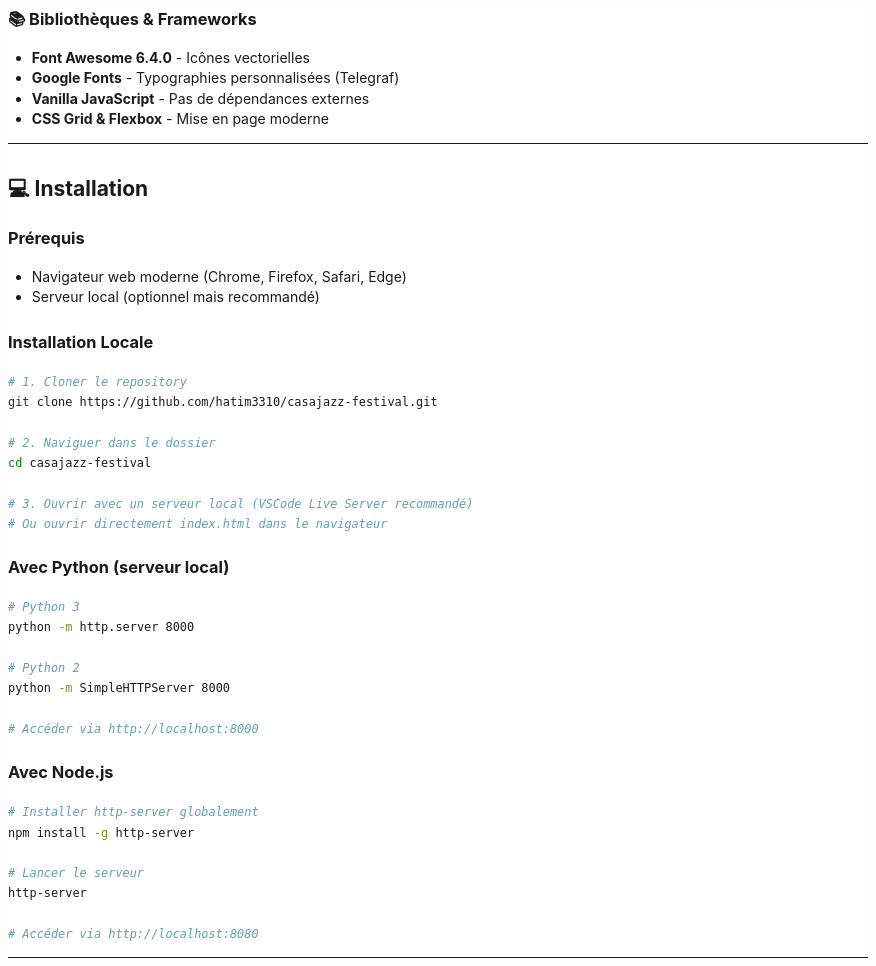 ### 📚 **Bibliothèques & Frameworks**
- **Font Awesome 6.4.0** - Icônes vectorielles
- **Google Fonts** - Typographies personnalisées (Telegraf)
- **Vanilla JavaScript** - Pas de dépendances externes
- **CSS Grid & Flexbox** - Mise en page moderne

---

## 💻 **Installation**

### **Prérequis**
- Navigateur web moderne (Chrome, Firefox, Safari, Edge)
- Serveur local (optionnel mais recommandé)

### **Installation Locale**

```bash
# 1. Cloner le repository
git clone https://github.com/hatim3310/casajazz-festival.git

# 2. Naviguer dans le dossier
cd casajazz-festival

# 3. Ouvrir avec un serveur local (VSCode Live Server recommandé)
# Ou ouvrir directement index.html dans le navigateur
```

### **Avec Python (serveur local)**
```bash
# Python 3
python -m http.server 8000

# Python 2
python -m SimpleHTTPServer 8000

# Accéder via http://localhost:8000
```

### **Avec Node.js**
```bash
# Installer http-server globalement
npm install -g http-server

# Lancer le serveur
http-server

# Accéder via http://localhost:8080
```

---
